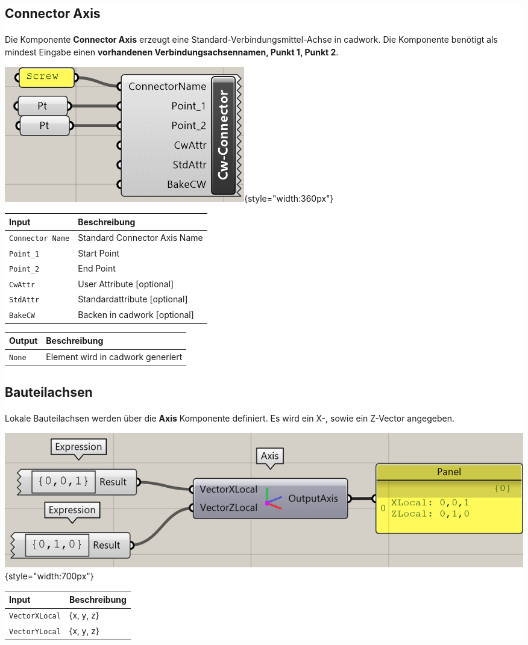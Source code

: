 ## Connector Axis

Die Komponente **Connector Axis** erzeugt eine Standard-Verbindungsmittel-Achse
in cadwork. Die Komponente benötigt als mindest Eingabe einen **vorhandenen
Verbindungsachsennamen, Punkt 1, Punkt 2**.

![VBA](../img/connector_axis.png "VBA"){style="width:360px"}

Input            | Beschreibung
:----------------|:----------------------------
`Connector Name` | Standard Connector Axis Name
`Point_1`        | Start Point
`Point_2`        | End Point
`CwAttr`         | User Attribute [optional]
`StdAttr`        | Standardattribute [optional]
`BakeCW`         | Backen in cadwork [optional]

Output | Beschreibung
:------|:---------------------------------
`None` | Element wird in cadwork generiert

## Bauteilachsen

Lokale Bauteilachsen werden über die **Axis** Komponente definiert.
Es wird ein X-, sowie ein Z-Vector angegeben.

![Axis](../img/axis1.png "Axis"){style="width:700px"}

Input          | Beschreibung
:--------------|:------------
`VectorXLocal` | {x, y, z}
`VectorYLocal` | {x, y, z}

